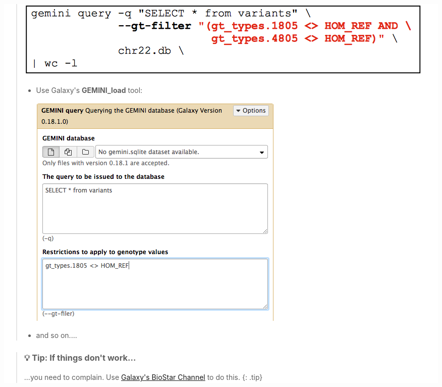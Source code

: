 >   ![](../images/gemini_command.png)
>
> * Use Galaxy's **GEMINI_load** tool:
> 
>   ![](../images/galaxy_command.png)
> 
> * and so on....


> ### :bulb: **Tip:** If things don't work...
> ...you need to complain. Use [Galaxy's BioStar Channel](https://usegalaxy.org/biostar/biostar_redirect) to do this.
{: .tip}